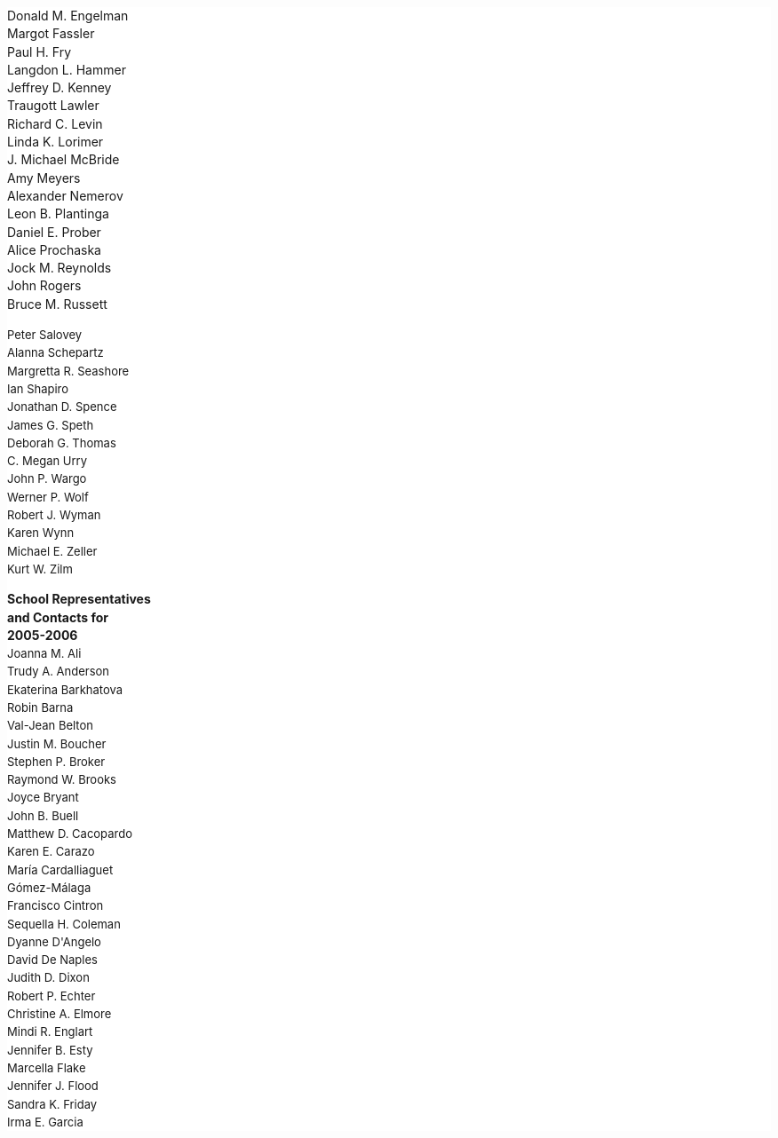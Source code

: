 Donald M. Engelman<br/>
Margot Fassler<br/>
Paul H. Fry<br/>
Langdon L. Hammer<br/>
Jeffrey D. Kenney<br/>
Traugott Lawler<br/>
Richard C. Levin<br/>
Linda K. Lorimer<br/>
J. Michael McBride<br/>
Amy Meyers<br/>
Alexander Nemerov<br/>
Leon B. Plantinga<br/>
Daniel E. Prober<br/>
Alice Prochaska<br/>
Jock M. Reynolds<br/>
John Rogers<br/>
Bruce M. Russett</font></p></td>
<td><font size="-1">
Peter Salovey<br/>
Alanna Schepartz<br/>
Margretta R. Seashore<br/>
Ian Shapiro<br/>
Jonathan D. Spence<br/>
James G. Speth<br/>
Deborah G. Thomas<br/>
C. Megan Urry<br/>
John P. Wargo<br/>
Werner P. Wolf<br/>
Robert J. Wyman<br/>
Karen Wynn<br/>
Michael E. Zeller<br/>
Kurt W. Zilm<br/>
</font>
<p><b>School Representatives</b><br/>
<b>and Contacts for</b><br/>
<b>2005-2006</b><br/>
<font size="-1">
Joanna M. Ali<br/>
Trudy A. Anderson<br/>
Ekaterina Barkhatova<br/>
Robin Barna<br/>
Val-Jean Belton<br/>
Justin M. Boucher<br/>
Stephen P. Broker<br/>
Raymond W. Brooks<br/>
Joyce Bryant<br/>
John B. Buell<br/>
Matthew D. Cacopardo<br/>
Karen E. Carazo<br/>
María Cardalliaguet<br/>
Gómez-Málaga<br/>
Francisco Cintron<br/>
Sequella H. Coleman<br/>
Dyanne D'Angelo<br/>
David De Naples<br/>
Judith D. Dixon<br/>
Robert P. Echter<br/>
Christine A. Elmore<br/>
Mindi R. Englart<br/>
Jennifer B. Esty<br/>
Marcella Flake<br/>
Jennifer J. Flood<br/>
Sandra K. Friday<br/>
Irma E. Garcia<br/>